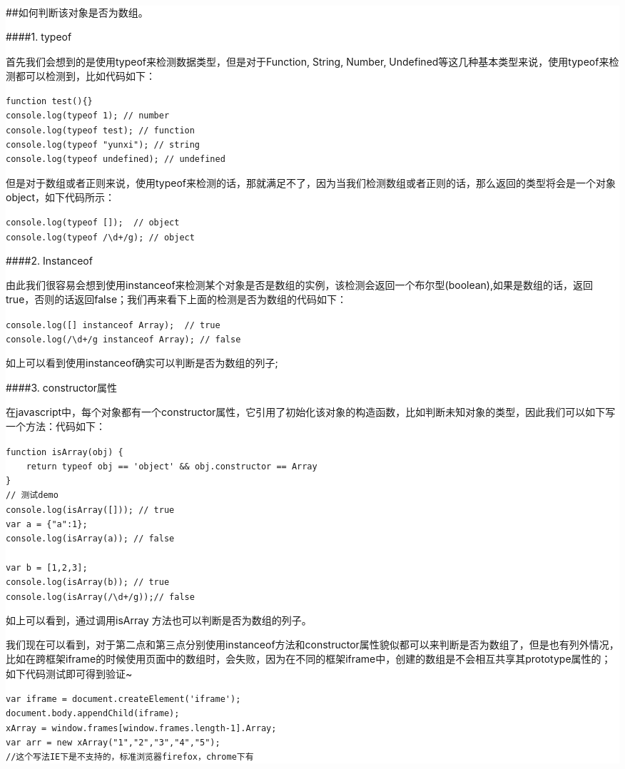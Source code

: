 


##如何判断该对象是否为数组。

####1. typeof

  首先我们会想到的是使用typeof来检测数据类型，但是对于Function, String, Number, Undefined等这几种基本类型来说，使用typeof来检测都可以检测到，比如代码如下：

    function test(){}
    console.log(typeof 1); // number
    console.log(typeof test); // function 
    console.log(typeof "yunxi"); // string
    console.log(typeof undefined); // undefined

但是对于数组或者正则来说，使用typeof来检测的话，那就满足不了，因为当我们检测数组或者正则的话，那么返回的类型将会是一个对象object，如下代码所示：

    console.log(typeof []);  // object
    console.log(typeof /\d+/g); // object

####2. Instanceof

由此我们很容易会想到使用instanceof来检测某个对象是否是数组的实例，该检测会返回一个布尔型(boolean),如果是数组的话，返回true，否则的话返回false；我们再来看下上面的检测是否为数组的代码如下：

    console.log([] instanceof Array);  // true
    console.log(/\d+/g instanceof Array); // false

如上可以看到使用instanceof确实可以判断是否为数组的列子;

####3. constructor属性

在javascript中，每个对象都有一个constructor属性，它引用了初始化该对象的构造函数，比如判断未知对象的类型，因此我们可以如下写一个方法：代码如下：


    function isArray(obj) {
        return typeof obj == 'object' && obj.constructor == Array
    }
    // 测试demo
    console.log(isArray([])); // true
    var a = {"a":1};
    console.log(isArray(a)); // false

    var b = [1,2,3];
    console.log(isArray(b)); // true
    console.log(isArray(/\d+/g));// false



如上可以看到，通过调用isArray 方法也可以判断是否为数组的列子。

我们现在可以看到，对于第二点和第三点分别使用instanceof方法和constructor属性貌似都可以来判断是否为数组了，但是也有列外情况，比如在跨框架iframe的时候使用页面中的数组时，会失败，因为在不同的框架iframe中，创建的数组是不会相互共享其prototype属性的；如下代码测试即可得到验证~


    var iframe = document.createElement('iframe');
    document.body.appendChild(iframe);
    xArray = window.frames[window.frames.length-1].Array;       
    var arr = new xArray("1","2","3","4","5");
    //这个写法IE下是不支持的，标准浏览器firefox，chrome下有
